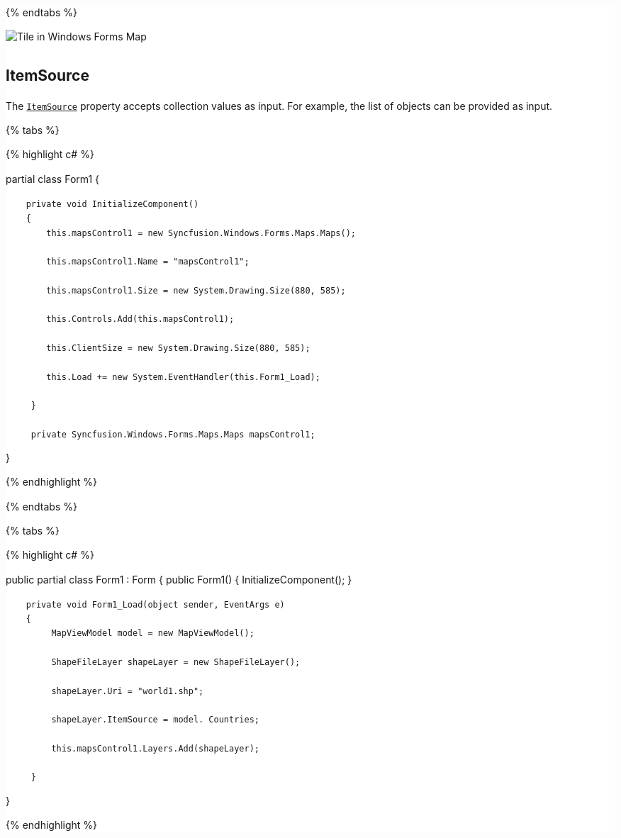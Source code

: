 {% endtabs %}

![Tile in Windows Forms Map](LayerImage/Tile.png)

## ItemSource

The [`ItemSource`](https://help.syncfusion.com/cr/windowsforms/Syncfusion.Windows.Forms.Maps.ShapeFileLayer.html#Syncfusion_Windows_Forms_Maps_ShapeFileLayer_ItemSource) property accepts collection values as input. For example, the list of objects can be provided as input.

{% tabs %}

{% highlight c# %}

partial class Form1
{

        private void InitializeComponent()
        {
            this.mapsControl1 = new Syncfusion.Windows.Forms.Maps.Maps();

            this.mapsControl1.Name = "mapsControl1";

            this.mapsControl1.Size = new System.Drawing.Size(880, 585); 

            this.Controls.Add(this.mapsControl1);  

            this.ClientSize = new System.Drawing.Size(880, 585);          

            this.Load += new System.EventHandler(this.Form1_Load);

         }

         private Syncfusion.Windows.Forms.Maps.Maps mapsControl1;
}  

{% endhighlight %}

{% endtabs %}


{% tabs %}

{% highlight c# %}

public partial class Form1 : Form
{
        public Form1()
        {
            InitializeComponent();
        }

        private void Form1_Load(object sender, EventArgs e)
        {
             MapViewModel model = new MapViewModel();

             ShapeFileLayer shapeLayer = new ShapeFileLayer();

             shapeLayer.Uri = "world1.shp";

             shapeLayer.ItemSource = model. Countries; 

             this.mapsControl1.Layers.Add(shapeLayer); 

         }
}       

{% endhighlight %}
